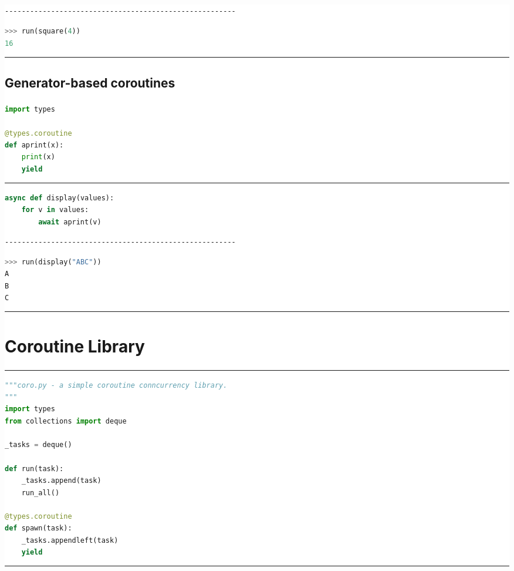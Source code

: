 ```
-------------------------------------------------------
```

```python
>>> run(square(4))
16
```

---
## Generator-based coroutines

```python
import types

@types.coroutine
def aprint(x):
    print(x)
    yield
```

---

```python
async def display(values):
    for v in values:
        await aprint(v)
```

```
-------------------------------------------------------
```

```python
>>> run(display("ABC"))
A
B
C
```

---
# Coroutine Library

---
```python
"""coro.py - a simple coroutine conncurrency library.
"""
import types
from collections import deque

_tasks = deque()

def run(task):
    _tasks.append(task)
    run_all()

@types.coroutine
def spawn(task):
    _tasks.appendleft(task)
    yield
```

---